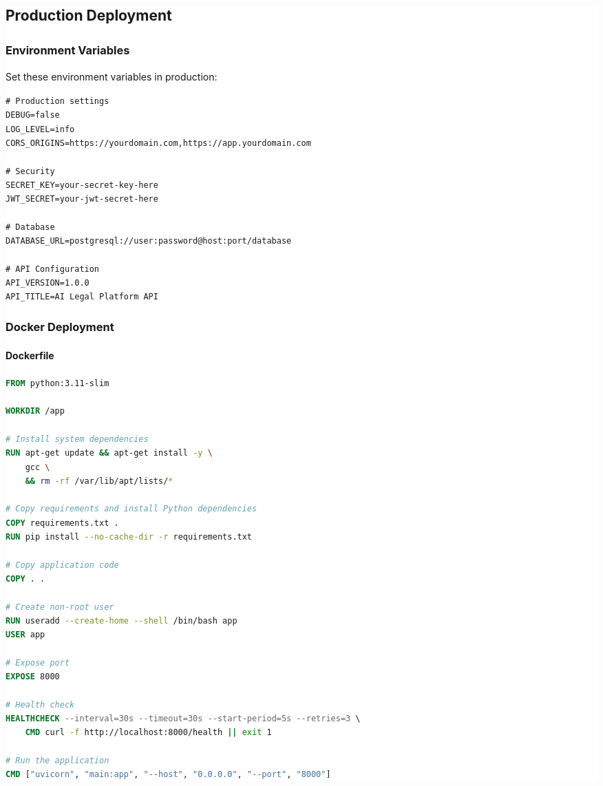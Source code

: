 ## Production Deployment

### Environment Variables

Set these environment variables in production:

```env
# Production settings
DEBUG=false
LOG_LEVEL=info
CORS_ORIGINS=https://yourdomain.com,https://app.yourdomain.com

# Security
SECRET_KEY=your-secret-key-here
JWT_SECRET=your-jwt-secret-here

# Database
DATABASE_URL=postgresql://user:password@host:port/database

# API Configuration
API_VERSION=1.0.0
API_TITLE=AI Legal Platform API
```

### Docker Deployment

#### Dockerfile

```dockerfile
FROM python:3.11-slim

WORKDIR /app

# Install system dependencies
RUN apt-get update && apt-get install -y \
    gcc \
    && rm -rf /var/lib/apt/lists/*

# Copy requirements and install Python dependencies
COPY requirements.txt .
RUN pip install --no-cache-dir -r requirements.txt

# Copy application code
COPY . .

# Create non-root user
RUN useradd --create-home --shell /bin/bash app
USER app

# Expose port
EXPOSE 8000

# Health check
HEALTHCHECK --interval=30s --timeout=30s --start-period=5s --retries=3 \
    CMD curl -f http://localhost:8000/health || exit 1

# Run the application
CMD ["uvicorn", "main:app", "--host", "0.0.0.0", "--port", "8000"]
```
